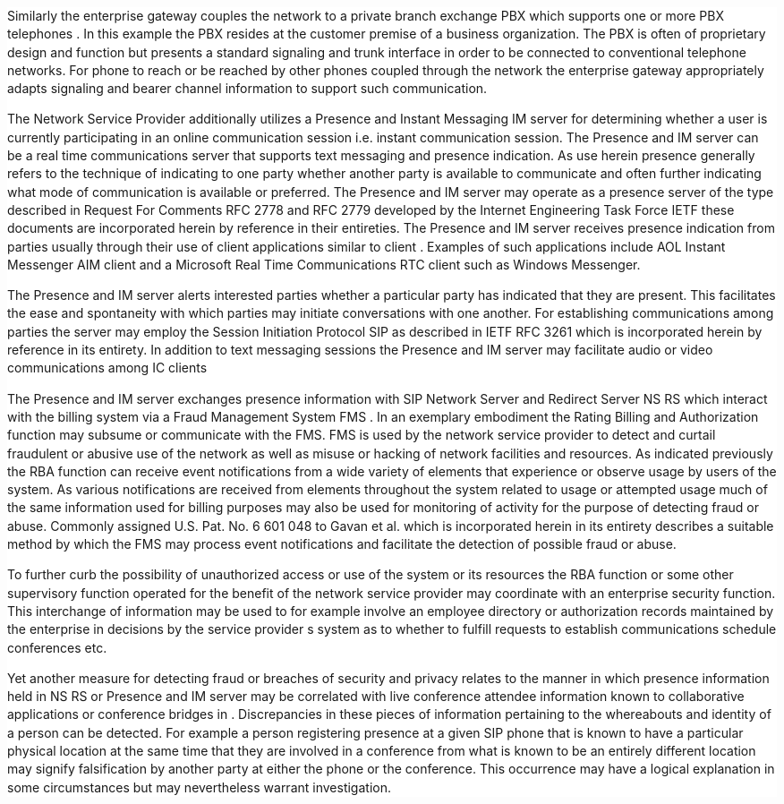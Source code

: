 Similarly the enterprise gateway couples the network to a private branch exchange PBX which supports one or more PBX telephones . In this example the PBX resides at the customer premise of a business organization. The PBX is often of proprietary design and function but presents a standard signaling and trunk interface in order to be connected to conventional telephone networks. For phone to reach or be reached by other phones coupled through the network the enterprise gateway appropriately adapts signaling and bearer channel information to support such communication.

The Network Service Provider additionally utilizes a Presence and Instant Messaging IM server for determining whether a user is currently participating in an online communication session i.e. instant communication session. The Presence and IM server can be a real time communications server that supports text messaging and presence indication. As use herein presence generally refers to the technique of indicating to one party whether another party is available to communicate and often further indicating what mode of communication is available or preferred. The Presence and IM server may operate as a presence server of the type described in Request For Comments RFC 2778 and RFC 2779 developed by the Internet Engineering Task Force IETF these documents are incorporated herein by reference in their entireties. The Presence and IM server receives presence indication from parties usually through their use of client applications similar to client . Examples of such applications include AOL Instant Messenger AIM client and a Microsoft Real Time Communications RTC client such as Windows Messenger.

The Presence and IM server alerts interested parties whether a particular party has indicated that they are present. This facilitates the ease and spontaneity with which parties may initiate conversations with one another. For establishing communications among parties the server may employ the Session Initiation Protocol SIP as described in IETF RFC 3261 which is incorporated herein by reference in its entirety. In addition to text messaging sessions the Presence and IM server may facilitate audio or video communications among IC clients 

The Presence and IM server exchanges presence information with SIP Network Server and Redirect Server NS RS which interact with the billing system via a Fraud Management System FMS . In an exemplary embodiment the Rating Billing and Authorization function may subsume or communicate with the FMS. FMS is used by the network service provider to detect and curtail fraudulent or abusive use of the network as well as misuse or hacking of network facilities and resources. As indicated previously the RBA function can receive event notifications from a wide variety of elements that experience or observe usage by users of the system. As various notifications are received from elements throughout the system related to usage or attempted usage much of the same information used for billing purposes may also be used for monitoring of activity for the purpose of detecting fraud or abuse. Commonly assigned U.S. Pat. No. 6 601 048 to Gavan et al. which is incorporated herein in its entirety describes a suitable method by which the FMS may process event notifications and facilitate the detection of possible fraud or abuse.

To further curb the possibility of unauthorized access or use of the system or its resources the RBA function or some other supervisory function operated for the benefit of the network service provider may coordinate with an enterprise security function. This interchange of information may be used to for example involve an employee directory or authorization records maintained by the enterprise in decisions by the service provider s system as to whether to fulfill requests to establish communications schedule conferences etc.

Yet another measure for detecting fraud or breaches of security and privacy relates to the manner in which presence information held in NS RS or Presence and IM server may be correlated with live conference attendee information known to collaborative applications or conference bridges in . Discrepancies in these pieces of information pertaining to the whereabouts and identity of a person can be detected. For example a person registering presence at a given SIP phone that is known to have a particular physical location at the same time that they are involved in a conference from what is known to be an entirely different location may signify falsification by another party at either the phone or the conference. This occurrence may have a logical explanation in some circumstances but may nevertheless warrant investigation.
